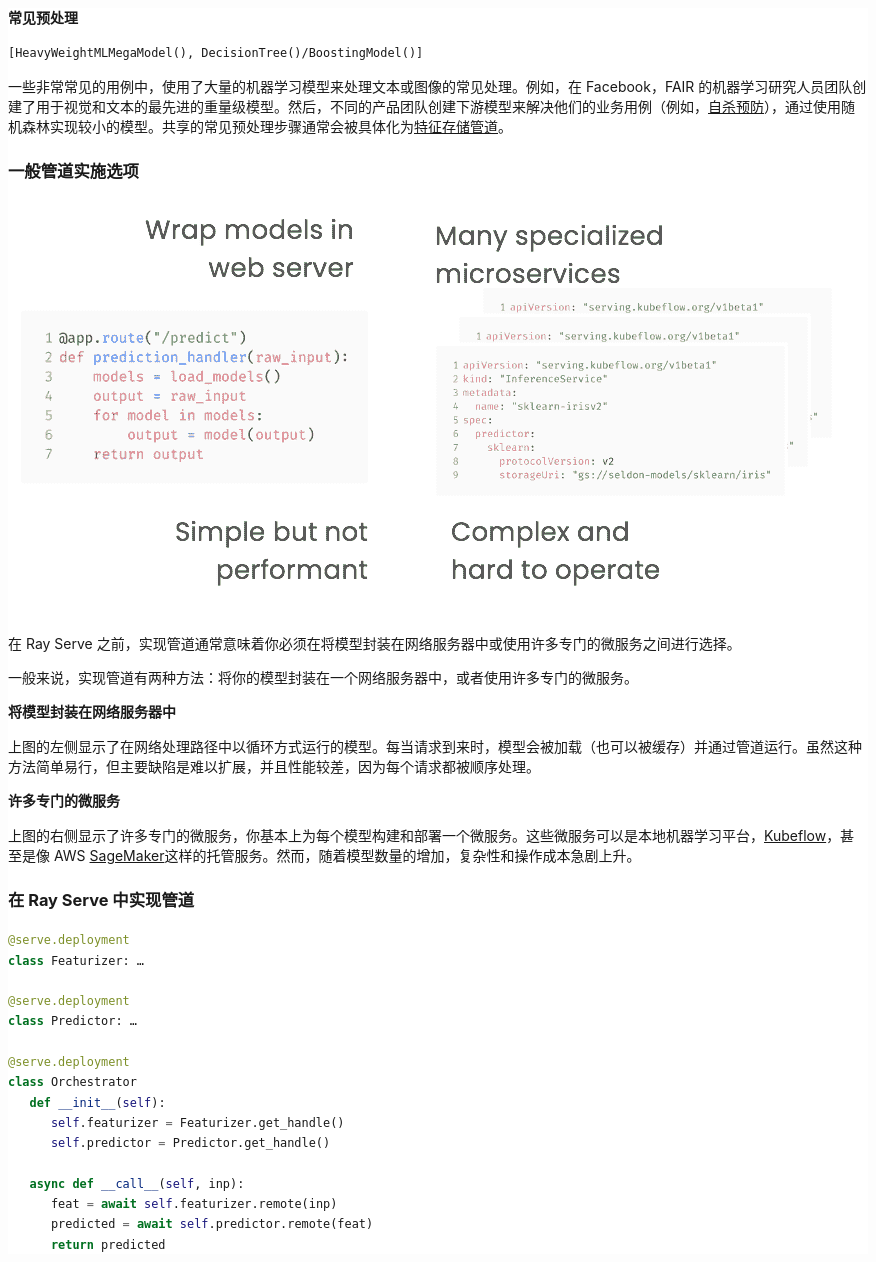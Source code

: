 **常见预处理**

`[HeavyWeightMLMegaModel(), DecisionTree()/BoostingModel()]`

一些非常常见的用例中，使用了大量的机器学习模型来处理文本或图像的常见处理。例如，在 Facebook，FAIR 的机器学习研究人员团队创建了用于视觉和文本的最先进的重量级模型。然后，不同的产品团队创建下游模型来解决他们的业务用例（例如，[自杀预防](https://ai.facebook.com/blog/under-the-hood-suicide-prevention-tools-powered-by-ai/)），通过使用随机森林实现较小的模型。共享的常见预处理步骤通常会被具体化为[特征存储管道](https://www.tecton.ai/blog/what-is-a-feature-store/)。

### 一般管道实施选项

![17PipelineImplementation](img/79bbb459ea0883039df1a9aef463ae8a.png)

在 Ray Serve 之前，实现管道通常意味着你必须在将模型封装在网络服务器中或使用许多专门的微服务之间进行选择。

一般来说，实现管道有两种方法：将你的模型封装在一个网络服务器中，或者使用许多专门的微服务。

**将模型封装在网络服务器中**

上图的左侧显示了在网络处理路径中以循环方式运行的模型。每当请求到来时，模型会被加载（也可以被缓存）并通过管道运行。虽然这种方法简单易行，但主要缺陷是难以扩展，并且性能较差，因为每个请求都被顺序处理。

**许多专门的微服务**

上图的右侧显示了许多专门的微服务，你基本上为每个模型构建和部署一个微服务。这些微服务可以是本地机器学习平台，[Kubeflow](https://www.kubeflow.org/)，甚至是像 AWS [SageMaker](https://aws.amazon.com/sagemaker/)这样的托管服务。然而，随着模型数量的增加，复杂性和操作成本急剧上升。

### 在 Ray Serve 中实现管道

```py
@serve.deployment
class Featurizer: …

@serve.deployment
class Predictor: …

@serve.deployment
class Orchestrator
   def __init__(self):
      self.featurizer = Featurizer.get_handle()
      self.predictor = Predictor.get_handle()

   async def __call__(self, inp):
      feat = await self.featurizer.remote(inp)
      predicted = await self.predictor.remote(feat)
      return predicted

```